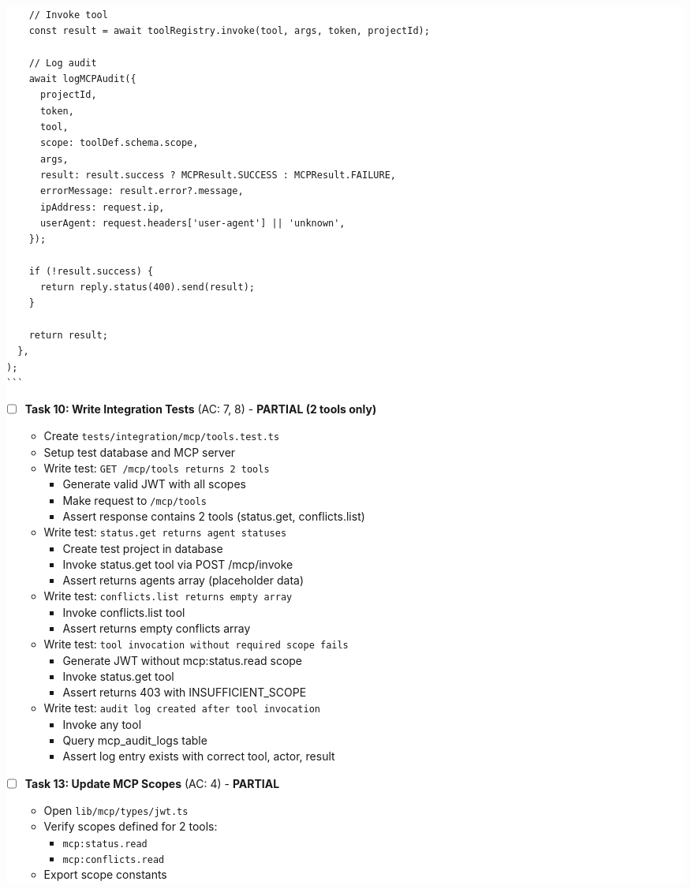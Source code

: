         // Invoke tool
        const result = await toolRegistry.invoke(tool, args, token, projectId);

        // Log audit
        await logMCPAudit({
          projectId,
          token,
          tool,
          scope: toolDef.schema.scope,
          args,
          result: result.success ? MCPResult.SUCCESS : MCPResult.FAILURE,
          errorMessage: result.error?.message,
          ipAddress: request.ip,
          userAgent: request.headers['user-agent'] || 'unknown',
        });

        if (!result.success) {
          return reply.status(400).send(result);
        }

        return result;
      },
    );
    ```

- [ ] **Task 10: Write Integration Tests** (AC: 7, 8) - **PARTIAL (2 tools only)**
  - Create `tests/integration/mcp/tools.test.ts`
  - Setup test database and MCP server
  - Write test: `GET /mcp/tools returns 2 tools`
    - Generate valid JWT with all scopes
    - Make request to `/mcp/tools`
    - Assert response contains 2 tools (status.get, conflicts.list)
  - Write test: `status.get returns agent statuses`
    - Create test project in database
    - Invoke status.get tool via POST /mcp/invoke
    - Assert returns agents array (placeholder data)
  - Write test: `conflicts.list returns empty array`
    - Invoke conflicts.list tool
    - Assert returns empty conflicts array
  - Write test: `tool invocation without required scope fails`
    - Generate JWT without mcp:status.read scope
    - Invoke status.get tool
    - Assert returns 403 with INSUFFICIENT_SCOPE
  - Write test: `audit log created after tool invocation`
    - Invoke any tool
    - Query mcp_audit_logs table
    - Assert log entry exists with correct tool, actor, result

- [ ] **Task 13: Update MCP Scopes** (AC: 4) - **PARTIAL**
  - Open `lib/mcp/types/jwt.ts`
  - Verify scopes defined for 2 tools:
    - `mcp:status.read`
    - `mcp:conflicts.read`
  - Export scope constants
